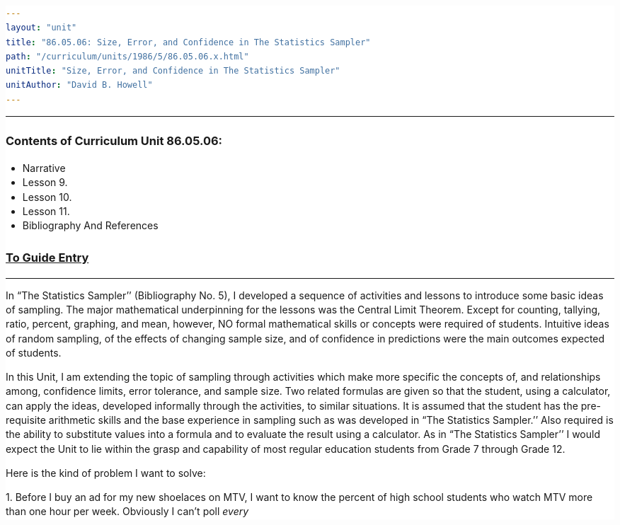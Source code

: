 ```yaml
---
layout: "unit"
title: "86.05.06: Size, Error, and Confidence in The Statistics Sampler"
path: "/curriculum/units/1986/5/86.05.06.x.html"
unitTitle: "Size, Error, and Confidence in The Statistics Sampler"
unitAuthor: "David B. Howell"
---
```

<body>
<hr/>
<h3>
Contents of Curriculum Unit 86.05.06:
</h3>
<ul>
<li>
Narrative
</li>
<li>
Lesson 9.
</li>
<li>
Lesson 10.
</li>
<li>
Lesson 11.
</li>
<li>
Bibliography And References
</li>
</ul>
<h3>
<a href="../../../guides/1986/5/86.05.06.x.html">
To Guide Entry
</a>
</h3>
<hr/>
In “The Statistics Sampler’’ (Bibliography No. 5), I developed a sequence of activities and lessons to introduce some basic ideas of sampling. The major mathematical underpinning for the lessons was the Central Limit Theorem. Except for counting, tallying, ratio, percent, graphing, and mean, however, NO formal mathematical skills or concepts were required of students. Intuitive ideas of random sampling, of the effects of changing sample size, and of confidence in predictions were the main outcomes expected of students.
<p>
In this Unit, I am extending the topic of sampling through activities which make more specific the concepts of, and relationships among, confidence limits, error tolerance, and sample size. Two related formulas are given so that the student, using a calculator, can apply the ideas, developed informally through the activities, to similar situations. It is assumed that the student has the pre-requisite arithmetic skills and the base experience in sampling such as was developed in “The Statistics Sampler.’’ Also required is the ability to substitute values into a formula and to evaluate the result using a calculator. As in “The Statistics Sampler’’ I would expect the Unit to lie within the grasp and capability of most regular education students from Grade 7 through Grade 12.
</p>
<p>
Here is the kind of problem I want to solve:
</p>
<p>
1. Before I buy an ad for my new shoelaces on MTV, I want to know the percent of high school students who watch MTV more than one hour per week. Obviously I can’t poll
<i>
every
</i>